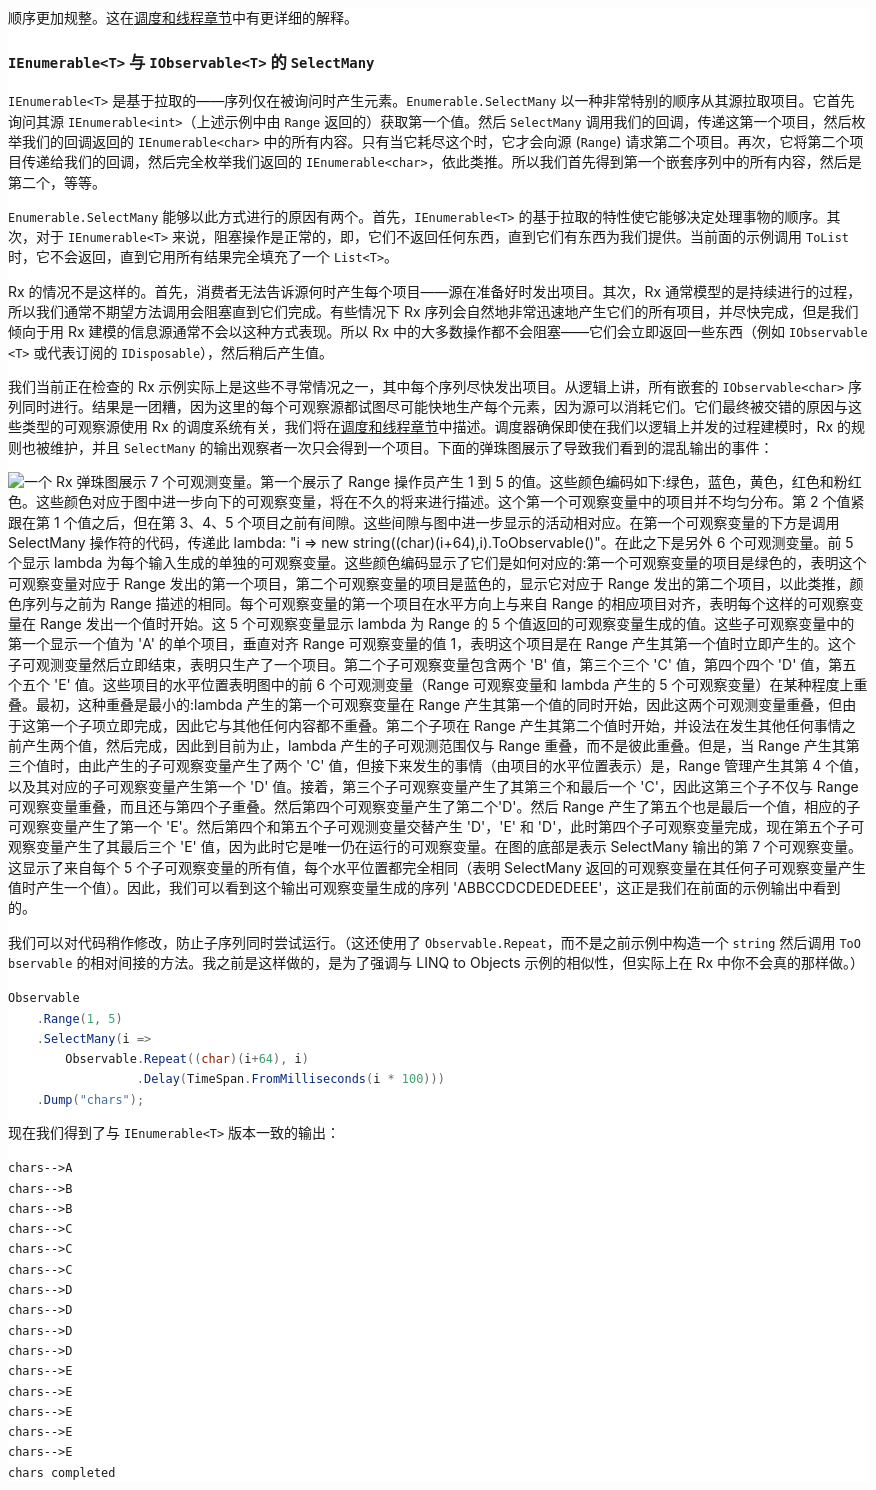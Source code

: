 顺序更加规整。这在[调度和线程章节](11_SchedulingAndThreading.md)中有更详细的解释。

### `IEnumerable<T>` 与 `IObservable<T>` 的 `SelectMany`

`IEnumerable<T>` 是基于拉取的——序列仅在被询问时产生元素。`Enumerable.SelectMany` 以一种非常特别的顺序从其源拉取项目。它首先询问其源 `IEnumerable<int>`（上述示例中由 `Range` 返回的）获取第一个值。然后 `SelectMany` 调用我们的回调，传递这第一个项目，然后枚举我们的回调返回的 `IEnumerable<char>` 中的所有内容。只有当它耗尽这个时，它才会向源 (`Range`) 请求第二个项目。再次，它将第二个项目传递给我们的回调，然后完全枚举我们返回的 `IEnumerable<char>`，依此类推。所以我们首先得到第一个嵌套序列中的所有内容，然后是第二个，等等。

`Enumerable.SelectMany` 能够以此方式进行的原因有两个。首先，`IEnumerable<T>` 的基于拉取的特性使它能够决定处理事物的顺序。其次，对于 `IEnumerable<T>` 来说，阻塞操作是正常的，即，它们不返回任何东西，直到它们有东西为我们提供。当前面的示例调用 `ToList` 时，它不会返回，直到它用所有结果完全填充了一个 `List<T>`。

Rx 的情况不是这样的。首先，消费者无法告诉源何时产生每个项目——源在准备好时发出项目。其次，Rx 通常模型的是持续进行的过程，所以我们通常不期望方法调用会阻塞直到它们完成。有些情况下 Rx 序列会自然地非常迅速地产生它们的所有项目，并尽快完成，但是我们倾向于用 Rx 建模的信息源通常不会以这种方式表现。所以 Rx 中的大多数操作都不会阻塞——它们会立即返回一些东西（例如 `IObservable<T>` 或代表订阅的 `IDisposable`），然后稍后产生值。

我们当前正在检查的 Rx 示例实际上是这些不寻常情况之一，其中每个序列尽快发出项目。从逻辑上讲，所有嵌套的 `IObservable<char>` 序列同时进行。结果是一团糟，因为这里的每个可观察源都试图尽可能快地生产每个元素，因为源可以消耗它们。它们最终被交错的原因与这些类型的可观察源使用 Rx 的调度系统有关，我们将在[调度和线程章节](11_SchedulingAndThreading.md)中描述。调度器确保即使在我们以逻辑上并发的过程建模时，Rx 的规则也被维护，并且 `SelectMany` 的输出观察者一次只会得到一个项目。下面的弹珠图展示了导致我们看到的混乱输出的事件：

![一个 Rx 弹珠图展示 7 个可观测变量。第一个展示了 Range 操作员产生 1 到 5 的值。这些颜色编码如下:绿色，蓝色，黄色，红色和粉红色。这些颜色对应于图中进一步向下的可观察变量，将在不久的将来进行描述。这个第一个可观察变量中的项目并不均匀分布。第 2 个值紧跟在第 1 个值之后，但在第 3、4、5 个项目之前有间隙。这些间隙与图中进一步显示的活动相对应。在第一个可观察变量的下方是调用 SelectMany 操作符的代码，传递此 lambda: "i => new string((char)(i+64),i).ToObservable()"。在此之下是另外 6 个可观测变量。前 5 个显示 lambda 为每个输入生成的单独的可观察变量。这些颜色编码显示了它们是如何对应的:第一个可观察变量的项目是绿色的，表明这个可观察变量对应于 Range 发出的第一个项目，第二个可观察变量的项目是蓝色的，显示它对应于 Range 发出的第二个项目，以此类推，颜色序列与之前为 Range 描述的相同。每个可观察变量的第一个项目在水平方向上与来自 Range 的相应项目对齐，表明每个这样的可观察变量在 Range 发出一个值时开始。这 5 个可观察变量显示 lambda 为 Range 的 5 个值返回的可观察变量生成的值。这些子可观察变量中的第一个显示一个值为 'A' 的单个项目，垂直对齐 Range 可观察变量的值 1，表明这个项目是在 Range 产生其第一个值时立即产生的。这个子可观测变量然后立即结束，表明只生产了一个项目。第二个子可观察变量包含两个 'B' 值，第三个三个 'C' 值，第四个四个 'D' 值，第五个五个 'E' 值。这些项目的水平位置表明图中的前 6 个可观测变量（Range 可观察变量和 lambda 产生的 5 个可观察变量）在某种程度上重叠。最初，这种重叠是最小的:lambda 产生的第一个可观察变量在 Range 产生其第一个值的同时开始，因此这两个可观测变量重叠，但由于这第一个子项立即完成，因此它与其他任何内容都不重叠。第二个子项在 Range 产生其第二个值时开始，并设法在发生其他任何事情之前产生两个值，然后完成，因此到目前为止，lambda 产生的子可观测范围仅与 Range 重叠，而不是彼此重叠。但是，当 Range 产生其第三个值时，由此产生的子可观察变量产生了两个 'C' 值，但接下来发生的事情（由项目的水平位置表示）是，Range 管理产生其第 4 个值，以及其对应的子可观察变量产生第一个 'D' 值。接着，第三个子可观察变量产生了其第三个和最后一个 'C'，因此这第三个子不仅与 Range 可观察变量重叠，而且还与第四个子重叠。然后第四个可观察变量产生了第二个'D'。然后 Range 产生了第五个也是最后一个值，相应的子可观察变量产生了第一个 'E'。然后第四个和第五个子可观测变量交替产生 'D'，'E' 和 'D'，此时第四个子可观察变量完成，现在第五个子可观察变量产生了其最后三个 'E' 值，因为此时它是唯一仍在运行的可观察变量。在图的底部是表示 SelectMany 输出的第 7 个可观察变量。这显示了来自每个 5 个子可观察变量的所有值，每个水平位置都完全相同（表明 SelectMany 返回的可观察变量在其任何子可观察变量产生值时产生一个值）。因此，我们可以看到这个输出可观察变量生成的序列 'ABBCCDCDEDEDEEE'，这正是我们在前面的示例输出中看到的。](GraphicsIntro/Ch06-Transformation-Marbles-Select-Many-Marbles.svg)

我们可以对代码稍作修改，防止子序列同时尝试运行。（这还使用了 `Observable.Repeat`，而不是之前示例中构造一个 `string` 然后调用 `ToObservable` 的相对间接的方法。我之前是这样做的，是为了强调与 LINQ to Objects 示例的相似性，但实际上在 Rx 中你不会真的那样做。）

```csharp
Observable
    .Range(1, 5)
    .SelectMany(i => 
        Observable.Repeat((char)(i+64), i)
                  .Delay(TimeSpan.FromMilliseconds(i * 100)))
    .Dump("chars");
```

现在我们得到了与 `IEnumerable<T>` 版本一致的输出：

```
chars-->A
chars-->B
chars-->B
chars-->C
chars-->C
chars-->C
chars-->D
chars-->D
chars-->D
chars-->D
chars-->E
chars-->E
chars-->E
chars-->E
chars-->E
chars completed
```
